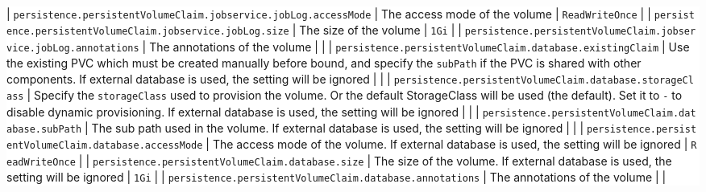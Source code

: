 | `persistence.persistentVolumeClaim.jobservice.jobLog.accessMode`     | The access mode of the volume                                                                                                                                                                                                                                                                                                                                                                                                                                                                                                                                      | `ReadWriteOnce`                      |
| `persistence.persistentVolumeClaim.jobservice.jobLog.size`           | The size of the volume                                                                                                                                                                                                                                                                                                                                                                                                                                                                                                                                             | `1Gi`                                |
| `persistence.persistentVolumeClaim.jobservice.jobLog.annotations`    | The annotations of the volume                                                                                                                                                                                                                                                                                                                                                                                                                                                                                                                                      |                                      |
| `persistence.persistentVolumeClaim.database.existingClaim`           | Use the existing PVC which must be created manually before bound, and specify the `subPath` if the PVC is shared with other components. If external database is used, the setting will be ignored                                                                                                                                                                                                                                                                                                                                                                  |                                      |
| `persistence.persistentVolumeClaim.database.storageClass`            | Specify the `storageClass` used to provision the volume. Or the default StorageClass will be used (the default). Set it to `-` to disable dynamic provisioning. If external database is used, the setting will be ignored                                                                                                                                                                                                                                                                                                                                          |                                      |
| `persistence.persistentVolumeClaim.database.subPath`                 | The sub path used in the volume. If external database is used, the setting will be ignored                                                                                                                                                                                                                                                                                                                                                                                                                                                                         |                                      |
| `persistence.persistentVolumeClaim.database.accessMode`              | The access mode of the volume. If external database is used, the setting will be ignored                                                                                                                                                                                                                                                                                                                                                                                                                                                                           | `ReadWriteOnce`                      |
| `persistence.persistentVolumeClaim.database.size`                    | The size of the volume. If external database is used, the setting will be ignored                                                                                                                                                                                                                                                                                                                                                                                                                                                                                  | `1Gi`                                |
| `persistence.persistentVolumeClaim.database.annotations`             | The annotations of the volume                                                                                                                                                                                                                                                                                                                                                                                                                                                                                                                                      |                                      |